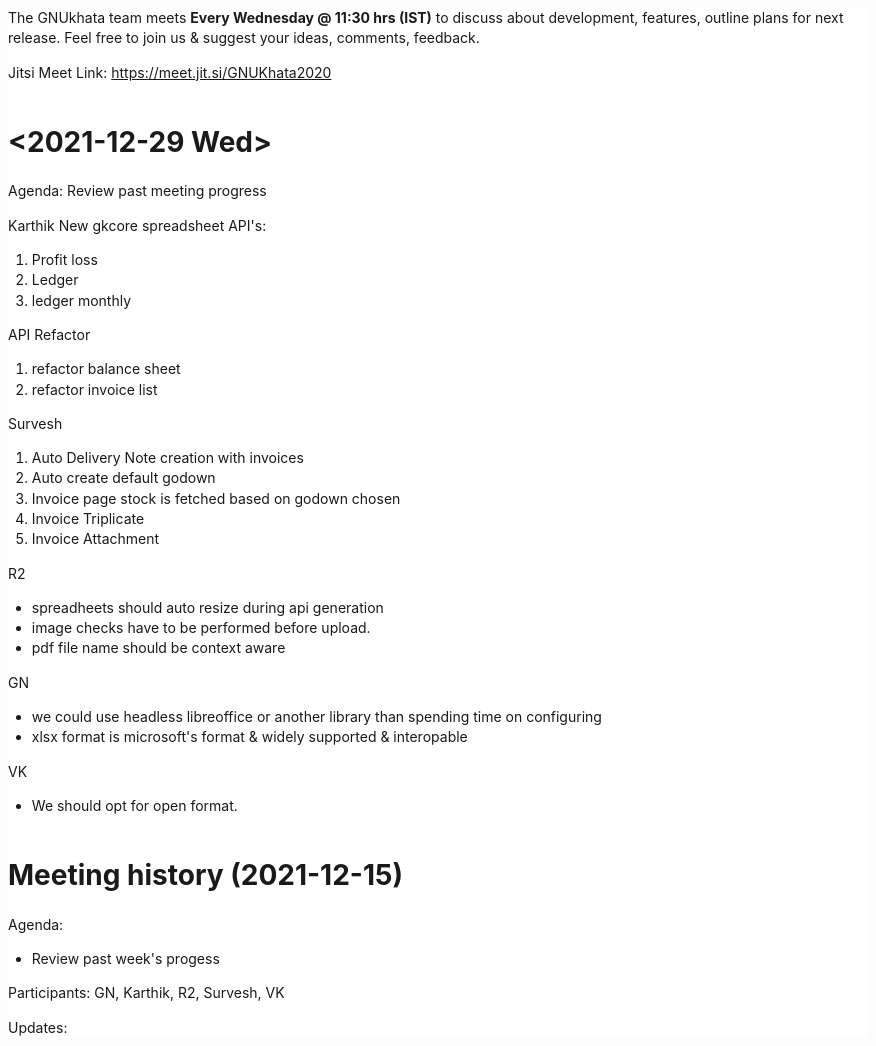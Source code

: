 The GNUkhata team meets **Every Wednesday @ 11:30 hrs (IST)** to discuss about
development, features, outline plans for next release. Feel free to join
us & suggest your ideas, comments, feedback.

Jitsi Meet Link: <https://meet.jit.si/GNUKhata2020>


# <span class="timestamp-wrapper"><span class="timestamp">&lt;2021-12-29 Wed&gt;</span></span>

Agenda: Review past meeting progress

Karthik
New gkcore spreadsheet API's:

1.  Profit loss
2.  Ledger
3.  ledger monthly

API Refactor

1.  refactor balance sheet
2.  refactor invoice list

Survesh

1.  Auto Delivery Note creation with invoices
2.  Auto create default godown
3.  Invoice page stock is fetched based on godown chosen
4.  Invoice Triplicate
5.  Invoice Attachment

R2

-   spreadheets should auto resize during api generation
-   image checks have to be performed before upload.
-   pdf  file name should be context aware

GN

-   we could use headless libreoffice or another library than spending time on configuring
-   xlsx format is microsoft's format & widely supported & interopable

VK

-   We should opt for open format.


# Meeting history (2021-12-15)

Agenda:

-   Review past week's progess

Participants: GN, Karthik, R2, Survesh, VK

Updates:
